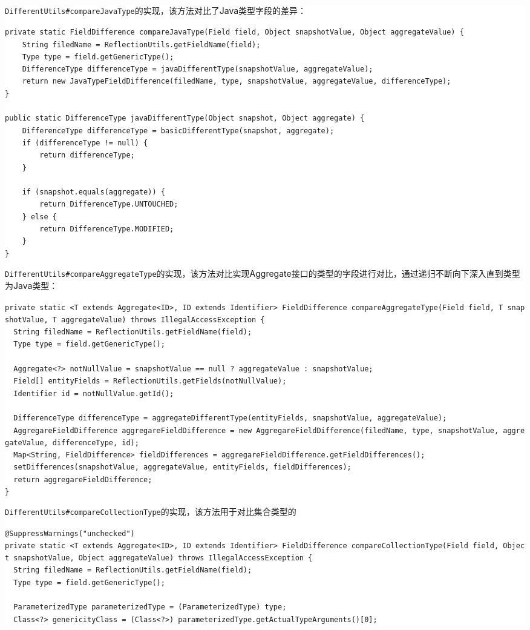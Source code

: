 
`DifferentUtils#compareJavaType`的实现，该方法对比了Java类型字段的差异：

    private static FieldDifference compareJavaType(Field field, Object snapshotValue, Object aggregateValue) {
    	String filedName = ReflectionUtils.getFieldName(field);
    	Type type = field.getGenericType();
    	DifferenceType differenceType = javaDifferentType(snapshotValue, aggregateValue);
    	return new JavaTypeFieldDifference(filedName, type, snapshotValue, aggregateValue, differenceType);
    }
    
    public static DifferenceType javaDifferentType(Object snapshot, Object aggregate) {
    	DifferenceType differenceType = basicDifferentType(snapshot, aggregate);
    	if (differenceType != null) {
    		return differenceType;
    	}
    
    	if (snapshot.equals(aggregate)) {
    		return DifferenceType.UNTOUCHED;
    	} else {
    		return DifferenceType.MODIFIED;
    	}
    }
    

`DifferentUtils#compareAggregateType`的实现，该方法对比实现Aggregate接口的类型的字段进行对比，通过递归不断向下深入直到类型为Java类型：

    private static <T extends Aggregate<ID>, ID extends Identifier> FieldDifference compareAggregateType(Field field, T snapshotValue, T aggregateValue) throws IllegalAccessException {
      String filedName = ReflectionUtils.getFieldName(field);
      Type type = field.getGenericType();
    
      Aggregate<?> notNullValue = snapshotValue == null ? aggregateValue : snapshotValue;
      Field[] entityFields = ReflectionUtils.getFields(notNullValue);
      Identifier id = notNullValue.getId();
    
      DifferenceType differenceType = aggregateDifferentType(entityFields, snapshotValue, aggregateValue);
      AggregareFieldDifference aggregareFieldDifference = new AggregareFieldDifference(filedName, type, snapshotValue, aggregateValue, differenceType, id);
      Map<String, FieldDifference> fieldDifferences = aggregareFieldDifference.getFieldDifferences();
      setDifferences(snapshotValue, aggregateValue, entityFields, fieldDifferences);
      return aggregareFieldDifference;
    }
    

`DifferentUtils#compareCollectionType`的实现，该方法用于对比集合类型的

    @SuppressWarnings("unchecked")
    private static <T extends Aggregate<ID>, ID extends Identifier> FieldDifference compareCollectionType(Field field, Object snapshotValue, Object aggregateValue) throws IllegalAccessException {
      String filedName = ReflectionUtils.getFieldName(field);
      Type type = field.getGenericType();
    
      ParameterizedType parameterizedType = (ParameterizedType) type;
      Class<?> genericityClass = (Class<?>) parameterizedType.getActualTypeArguments()[0];
    
